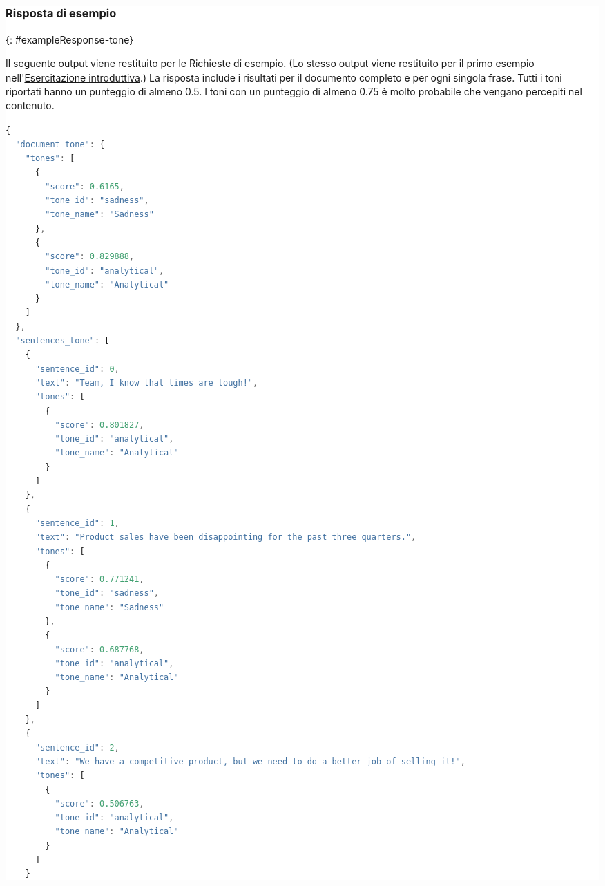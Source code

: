 ### Risposta di esempio
{: #exampleResponse-tone}

Il seguente output viene restituito per le [Richieste di esempio](#exampleRequests). (Lo stesso output viene restituito per il primo esempio nell'[Esercitazione introduttiva](/docs/services/tone-analyzer?topic=tone-analyzer-gettingStarted).) La risposta include i risultati per il documento completo e per ogni singola frase. Tutti i toni riportati hanno un punteggio di almeno 0.5. I toni con un punteggio di almeno 0.75 è molto probabile che vengano percepiti nel contenuto.

```javascript
{
  "document_tone": {
    "tones": [
      {
        "score": 0.6165,
        "tone_id": "sadness",
        "tone_name": "Sadness"
      },
      {
        "score": 0.829888,
        "tone_id": "analytical",
        "tone_name": "Analytical"
      }
    ]
  },
  "sentences_tone": [
    {
      "sentence_id": 0,
      "text": "Team, I know that times are tough!",
      "tones": [
        {
          "score": 0.801827,
          "tone_id": "analytical",
          "tone_name": "Analytical"
        }
      ]
    },
    {
      "sentence_id": 1,
      "text": "Product sales have been disappointing for the past three quarters.",
      "tones": [
        {
          "score": 0.771241,
          "tone_id": "sadness",
          "tone_name": "Sadness"
        },
        {
          "score": 0.687768,
          "tone_id": "analytical",
          "tone_name": "Analytical"
        }
      ]
    },
    {
      "sentence_id": 2,
      "text": "We have a competitive product, but we need to do a better job of selling it!",
      "tones": [
        {
          "score": 0.506763,
          "tone_id": "analytical",
          "tone_name": "Analytical"
        }
      ]
    }
```